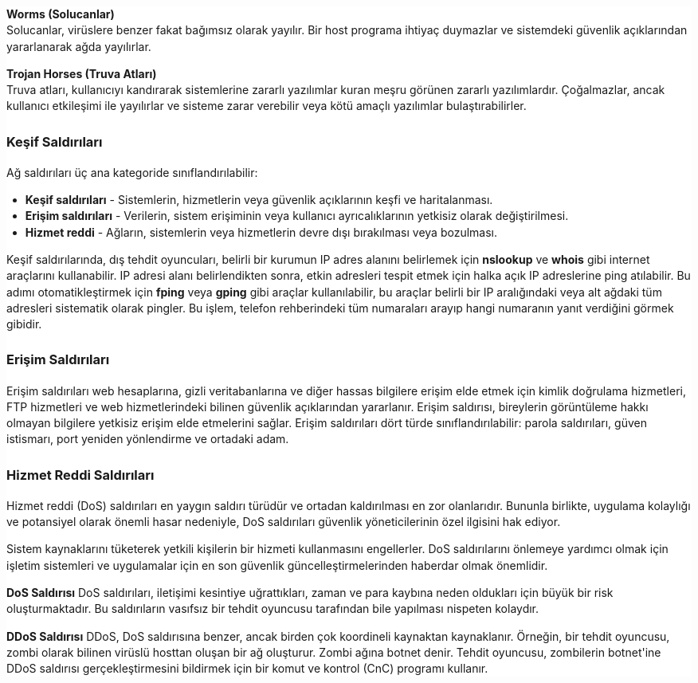 **Worms (Solucanlar)**  
Solucanlar, virüslere benzer fakat bağımsız olarak yayılır. Bir host programa ihtiyaç duymazlar ve sistemdeki güvenlik açıklarından yararlanarak ağda yayılırlar.

**Trojan Horses (Truva Atları)**  
Truva atları, kullanıcıyı kandırarak sistemlerine zararlı yazılımlar kuran meşru görünen zararlı yazılımlardır. Çoğalmazlar, ancak kullanıcı etkileşimi ile yayılırlar ve sisteme zarar verebilir veya kötü amaçlı yazılımlar bulaştırabilirler.



### Keşif Saldırıları

Ağ saldırıları üç ana kategoride sınıflandırılabilir:
- **Keşif saldırıları** - Sistemlerin, hizmetlerin veya güvenlik açıklarının keşfi ve haritalanması.
- **Erişim saldırıları** - Verilerin, sistem erişiminin veya kullanıcı ayrıcalıklarının yetkisiz olarak değiştirilmesi.
- **Hizmet reddi** - Ağların, sistemlerin veya hizmetlerin devre dışı bırakılması veya bozulması.

Keşif saldırılarında, dış tehdit oyuncuları, belirli bir kurumun IP adres alanını belirlemek için **nslookup** ve **whois** gibi internet araçlarını kullanabilir. IP adresi alanı belirlendikten sonra, etkin adresleri tespit etmek için halka açık IP adreslerine ping atılabilir. Bu adımı otomatikleştirmek için **fping** veya **gping** gibi araçlar kullanılabilir, bu araçlar belirli bir IP aralığındaki veya alt ağdaki tüm adresleri sistematik olarak pingler. Bu işlem, telefon rehberindeki tüm numaraları arayıp hangi numaranın yanıt verdiğini görmek gibidir.



### Erişim Saldırıları

Erişim saldırıları web hesaplarına, gizli veritabanlarına ve diğer hassas bilgilere erişim elde etmek için kimlik doğrulama hizmetleri, FTP hizmetleri ve web hizmetlerindeki bilinen güvenlik açıklarından yararlanır. Erişim saldırısı, bireylerin görüntüleme hakkı olmayan bilgilere yetkisiz erişim elde etmelerini sağlar. Erişim saldırıları dört türde sınıflandırılabilir: parola saldırıları, güven istismarı, port yeniden yönlendirme ve ortadaki adam.



### Hizmet Reddi Saldırıları

Hizmet reddi (DoS) saldırıları en yaygın saldırı türüdür ve ortadan kaldırılması en zor olanlarıdır. Bununla birlikte, uygulama kolaylığı ve potansiyel olarak önemli hasar nedeniyle, DoS saldırıları güvenlik yöneticilerinin özel ilgisini hak ediyor.

Sistem kaynaklarını tüketerek yetkili kişilerin bir hizmeti kullanmasını engellerler. DoS saldırılarını önlemeye yardımcı olmak için işletim sistemleri ve uygulamalar için en son güvenlik güncelleştirmelerinden haberdar olmak önemlidir.

**DoS Saldırısı**
DoS saldırıları, iletişimi kesintiye uğrattıkları, zaman ve para kaybına neden oldukları için büyük bir risk oluşturmaktadır. Bu saldırıların vasıfsız bir tehdit oyuncusu tarafından bile yapılması nispeten kolaydır.

**DDoS Saldırısı**
DDoS, DoS saldırısına benzer, ancak birden çok koordineli kaynaktan kaynaklanır. Örneğin, bir tehdit oyuncusu, zombi olarak bilinen virüslü hosttan oluşan bir ağ oluşturur. Zombi ağına botnet denir. Tehdit oyuncusu, zombilerin botnet'ine DDoS saldırısı gerçekleştirmesini bildirmek için bir komut ve kontrol (CnC) programı kullanır.
